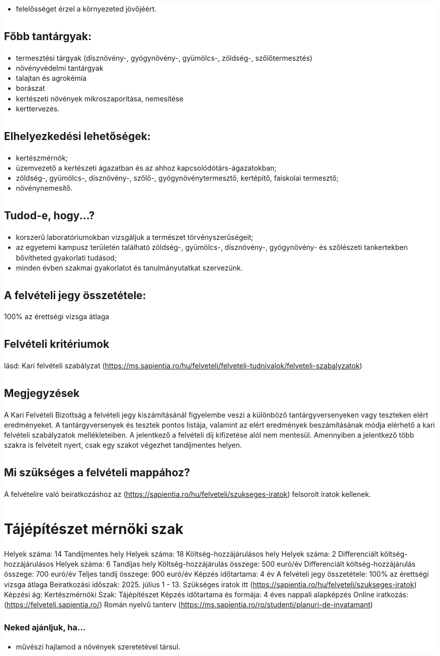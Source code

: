 * felelősséget érzel a környezeted jövőjéért.
## Főbb tantárgyak:
* termesztési tárgyak (dísznövény-, gyógynövény-, gyümölcs-, zöldség-, szőlőtermesztés)
* növényvédelmi tantárgyak
* talajtan és agrokémia
* borászat
* kertészeti növények mikroszaporítása, nemesítése
* kerttervezés.
## Elhelyezkedési lehetőségek:
* kertészmérnök;
* üzemvezető a kertészeti ágazatban és az ahhoz kapcsolódótárs-ágazatokban;
* zöldség-, gyümölcs-, dísznövény-, szőlő-, gyógynövénytermesztő, kertépítő, faiskolai termesztő;
* növénynemesítő.
## Tudod-e, hogy...?
* korszerű laboratóriumokban vizsgáljuk a természet törvényszerűségeit;
* az egyetemi kampusz területén található zöldség-, gyümölcs-, dísznövény-, gyógynövény- és szőlészeti tankertekben bővítheted gyakorlati tudásod;
* minden évben szakmai gyakorlatot és tanulmányutatkat szervezünk.
## A felvételi jegy összetétele:
100% az érettségi vizsga átlaga
## Felvételi kritériumok
lásd: Kari felvételi szabályzat (https://ms.sapientia.ro/hu/felveteli/felveteli-tudnivalok/felveteli-szabalyzatok)
## Megjegyzések
A Kari Felvételi Bizottság a felvételi jegy kiszámításánál figyelembe veszi a különböző tantárgyversenyeken vagy teszteken elért eredményeket.
A tantárgyversenyek és tesztek pontos listája, valamint az elért eredmények beszámításának módja elérhető a kari felvételi szabályzatok mellékleteiben.
A jelentkező a felvételi díj kifizetése alól nem mentesül.
Amennyiben a jelentkező több szakra is felvételt nyert, csak egy szakot végezhet tandíjmentes helyen.
## Mi szükséges a felvételi mappához?
A felvételire való beiratkozáshoz az (https://sapientia.ro/hu/felveteli/szukseges-iratok) felsorolt iratok kellenek.
# Tájépítészet mérnöki szak
Helyek száma: 14 Tandíjmentes hely
Helyek száma: 18 Költség-hozzájárulásos hely
Helyek száma: 2 Differenciált költség-hozzájárulásos
Helyek száma: 6 Tandíjas hely
Költség-hozzájárulás összege: 500 euró/év
Differenciált költség-hozzájárulás összege: 700 euró/év
Teljes tandíj összege: 900 euró/év
Képzés időtartama: 4 év
A felvételi jegy összetétele: 100% az érettségi vizsga átlaga
Beiratkozási időszak: 2025. július 1 - 13.
Szükséges iratok itt (https://sapientia.ro/hu/felveteli/szukseges-iratok)
Képzési ág: Kertészmérnöki
Szak: Tájépítészet
Képzés időtartama és formája: 4 éves nappali alapképzés
Online iratkozás: (https://felveteli.sapientia.ro/)
Román nyelvű tanterv (https://ms.sapientia.ro/ro/studenti/planuri-de-invatamant)
### Neked ajánljuk, ha…
* művészi hajlamod a növények szeretetével társul.
